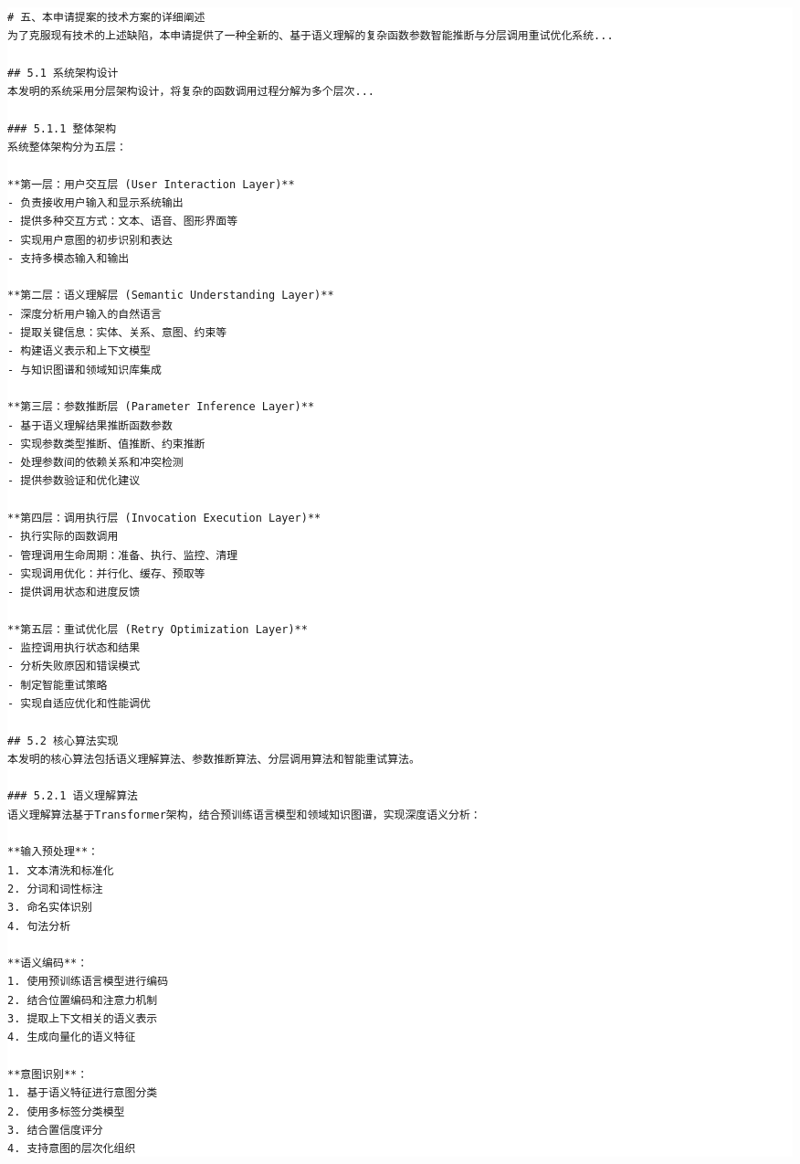 ```
# 五、本申请提案的技术方案的详细阐述
为了克服现有技术的上述缺陷，本申请提供了一种全新的、基于语义理解的复杂函数参数智能推断与分层调用重试优化系统...

## 5.1 系统架构设计
本发明的系统采用分层架构设计，将复杂的函数调用过程分解为多个层次...

### 5.1.1 整体架构
系统整体架构分为五层：

**第一层：用户交互层 (User Interaction Layer)**
- 负责接收用户输入和显示系统输出
- 提供多种交互方式：文本、语音、图形界面等
- 实现用户意图的初步识别和表达
- 支持多模态输入和输出

**第二层：语义理解层 (Semantic Understanding Layer)**
- 深度分析用户输入的自然语言
- 提取关键信息：实体、关系、意图、约束等
- 构建语义表示和上下文模型
- 与知识图谱和领域知识库集成

**第三层：参数推断层 (Parameter Inference Layer)**
- 基于语义理解结果推断函数参数
- 实现参数类型推断、值推断、约束推断
- 处理参数间的依赖关系和冲突检测
- 提供参数验证和优化建议

**第四层：调用执行层 (Invocation Execution Layer)**
- 执行实际的函数调用
- 管理调用生命周期：准备、执行、监控、清理
- 实现调用优化：并行化、缓存、预取等
- 提供调用状态和进度反馈

**第五层：重试优化层 (Retry Optimization Layer)**
- 监控调用执行状态和结果
- 分析失败原因和错误模式
- 制定智能重试策略
- 实现自适应优化和性能调优

## 5.2 核心算法实现
本发明的核心算法包括语义理解算法、参数推断算法、分层调用算法和智能重试算法。

### 5.2.1 语义理解算法
语义理解算法基于Transformer架构，结合预训练语言模型和领域知识图谱，实现深度语义分析：

**输入预处理**：
1. 文本清洗和标准化
2. 分词和词性标注
3. 命名实体识别
4. 句法分析

**语义编码**：
1. 使用预训练语言模型进行编码
2. 结合位置编码和注意力机制
3. 提取上下文相关的语义表示
4. 生成向量化的语义特征

**意图识别**：
1. 基于语义特征进行意图分类
2. 使用多标签分类模型
3. 结合置信度评分
4. 支持意图的层次化组织

```